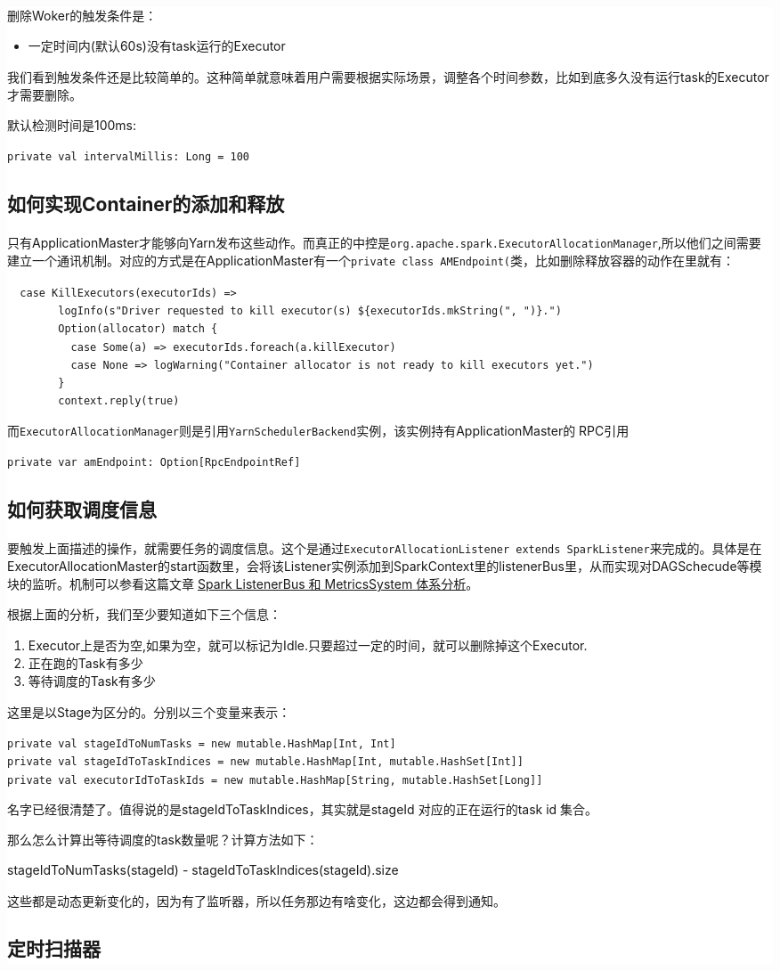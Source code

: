 删除Woker的触发条件是：

* 一定时间内(默认60s)没有task运行的Executor

我们看到触发条件还是比较简单的。这种简单就意味着用户需要根据实际场景，调整各个时间参数，比如到底多久没有运行task的Executor才需要删除。

默认检测时间是100ms:

    private val intervalMillis: Long = 100

## 如何实现Container的添加和释放

只有ApplicationMaster才能够向Yarn发布这些动作。而真正的中控是`org.apache.spark.ExecutorAllocationManager`,所以他们之间需要建立一个通讯机制。对应的方式是在ApplicationMaster有一个`private class AMEndpoint(`类，比如删除释放容器的动作在里就有：

```
  case KillExecutors(executorIds) =>
        logInfo(s"Driver requested to kill executor(s) ${executorIds.mkString(", ")}.")
        Option(allocator) match {
          case Some(a) => executorIds.foreach(a.killExecutor)
          case None => logWarning("Container allocator is not ready to kill executors yet.")
        }
        context.reply(true)
```

而`ExecutorAllocationManager`则是引用`YarnSchedulerBackend`实例，该实例持有ApplicationMaster的 RPC引用

```
private var amEndpoint: Option[RpcEndpointRef] 
```

## 如何获取调度信息

要触发上面描述的操作，就需要任务的调度信息。这个是通过`ExecutorAllocationListener extends SparkListener`来完成的。具体是在 ExecutorAllocationMaster的start函数里，会将该Listener实例添加到SparkContext里的listenerBus里，从而实现对DAGSchecude等模块的监听。机制可以参看这篇文章 [Spark ListenerBus 和 MetricsSystem 体系分析](http://www.jianshu.com/p/5506cd264f4d)。

根据上面的分析，我们至少要知道如下三个信息：

1. Executor上是否为空,如果为空，就可以标记为Idle.只要超过一定的时间，就可以删除掉这个Executor.
2. 正在跑的Task有多少
3. 等待调度的Task有多少

这里是以Stage为区分的。分别以三个变量来表示：

```
private val stageIdToNumTasks = new mutable.HashMap[Int, Int]
private val stageIdToTaskIndices = new mutable.HashMap[Int, mutable.HashSet[Int]]
private val executorIdToTaskIds = new mutable.HashMap[String, mutable.HashSet[Long]]
```
名字已经很清楚了。值得说的是stageIdToTaskIndices，其实就是stageId 对应的正在运行的task id 集合。

那么怎么计算出等待调度的task数量呢？计算方法如下： 

 stageIdToNumTasks(stageId) - stageIdToTaskIndices(stageId).size

这些都是动态更新变化的，因为有了监听器，所以任务那边有啥变化，这边都会得到通知。

## 定时扫描器
